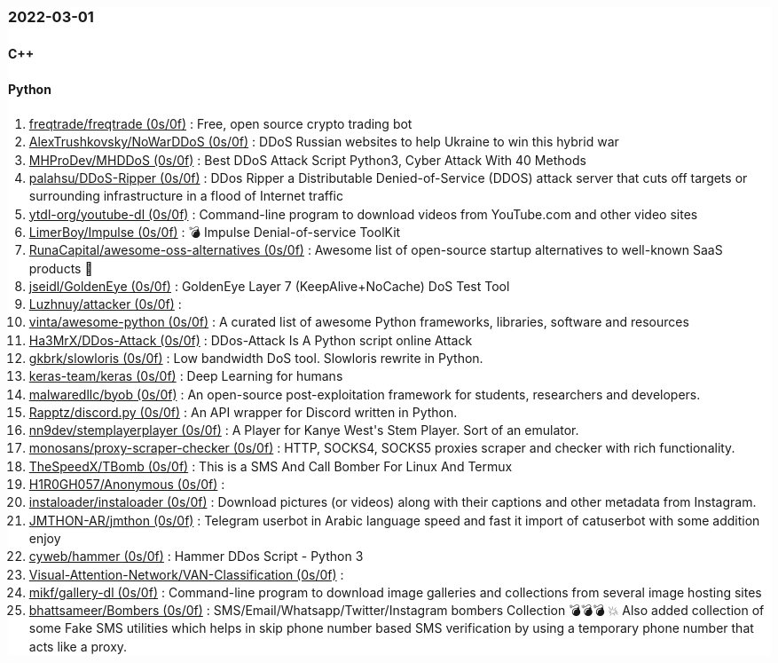 ### 2022-03-01

#### C++

#### Python
1. [freqtrade/freqtrade (0s/0f)](https://github.com/freqtrade/freqtrade) : Free, open source crypto trading bot
2. [AlexTrushkovsky/NoWarDDoS (0s/0f)](https://github.com/AlexTrushkovsky/NoWarDDoS) : DDoS Russian websites to help Ukraine to win this hybrid war
3. [MHProDev/MHDDoS (0s/0f)](https://github.com/MHProDev/MHDDoS) : Best DDoS Attack Script Python3, Cyber Attack With 40 Methods
4. [palahsu/DDoS-Ripper (0s/0f)](https://github.com/palahsu/DDoS-Ripper) : DDos Ripper a Distributable Denied-of-Service (DDOS) attack server that cuts off targets or surrounding infrastructure in a flood of Internet traffic
5. [ytdl-org/youtube-dl (0s/0f)](https://github.com/ytdl-org/youtube-dl) : Command-line program to download videos from YouTube.com and other video sites
6. [LimerBoy/Impulse (0s/0f)](https://github.com/LimerBoy/Impulse) : 💣 Impulse Denial-of-service ToolKit
7. [RunaCapital/awesome-oss-alternatives (0s/0f)](https://github.com/RunaCapital/awesome-oss-alternatives) : Awesome list of open-source startup alternatives to well-known SaaS products 🚀
8. [jseidl/GoldenEye (0s/0f)](https://github.com/jseidl/GoldenEye) : GoldenEye Layer 7 (KeepAlive+NoCache) DoS Test Tool
9. [Luzhnuy/attacker (0s/0f)](https://github.com/Luzhnuy/attacker) : 
10. [vinta/awesome-python (0s/0f)](https://github.com/vinta/awesome-python) : A curated list of awesome Python frameworks, libraries, software and resources
11. [Ha3MrX/DDos-Attack (0s/0f)](https://github.com/Ha3MrX/DDos-Attack) : DDos-Attack Is A Python script online Attack
12. [gkbrk/slowloris (0s/0f)](https://github.com/gkbrk/slowloris) : Low bandwidth DoS tool. Slowloris rewrite in Python.
13. [keras-team/keras (0s/0f)](https://github.com/keras-team/keras) : Deep Learning for humans
14. [malwaredllc/byob (0s/0f)](https://github.com/malwaredllc/byob) : An open-source post-exploitation framework for students, researchers and developers.
15. [Rapptz/discord.py (0s/0f)](https://github.com/Rapptz/discord.py) : An API wrapper for Discord written in Python.
16. [nn9dev/stemplayerplayer (0s/0f)](https://github.com/nn9dev/stemplayerplayer) : A Player for Kanye West's Stem Player. Sort of an emulator.
17. [monosans/proxy-scraper-checker (0s/0f)](https://github.com/monosans/proxy-scraper-checker) : HTTP, SOCKS4, SOCKS5 proxies scraper and checker with rich functionality.
18. [TheSpeedX/TBomb (0s/0f)](https://github.com/TheSpeedX/TBomb) : This is a SMS And Call Bomber For Linux And Termux
19. [H1R0GH057/Anonymous (0s/0f)](https://github.com/H1R0GH057/Anonymous) : 
20. [instaloader/instaloader (0s/0f)](https://github.com/instaloader/instaloader) : Download pictures (or videos) along with their captions and other metadata from Instagram.
21. [JMTHON-AR/jmthon (0s/0f)](https://github.com/JMTHON-AR/jmthon) : Telegram userbot in Arabic language speed and fast it import of catuserbot with some addition enjoy
22. [cyweb/hammer (0s/0f)](https://github.com/cyweb/hammer) : Hammer DDos Script - Python 3
23. [Visual-Attention-Network/VAN-Classification (0s/0f)](https://github.com/Visual-Attention-Network/VAN-Classification) : 
24. [mikf/gallery-dl (0s/0f)](https://github.com/mikf/gallery-dl) : Command-line program to download image galleries and collections from several image hosting sites
25. [bhattsameer/Bombers (0s/0f)](https://github.com/bhattsameer/Bombers) : SMS/Email/Whatsapp/Twitter/Instagram bombers Collection 💣💣💣 💥 Also added collection of some Fake SMS utilities which helps in skip phone number based SMS verification by using a temporary phone number that acts like a proxy.
